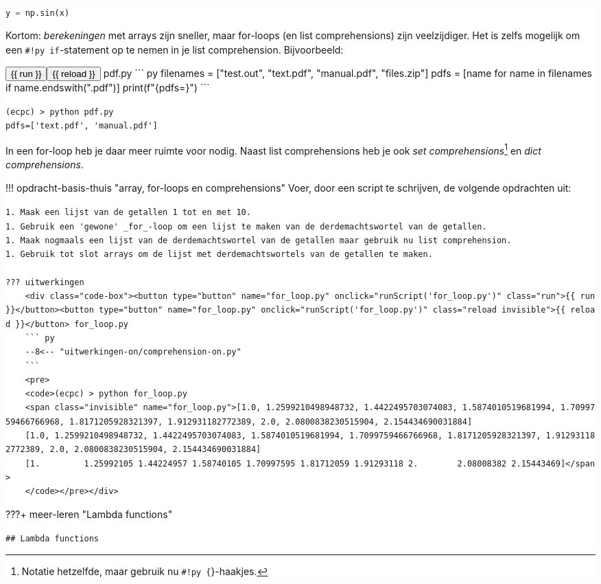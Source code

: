 ``` py
y = np.sin(x)
```

Kortom: _berekeningen_ met arrays zijn sneller, maar for-loops (en list comprehensions) zijn veelzijdiger. Het is zelfs mogelijk om een `#!py if`-statement op te nemen in je list comprehension. Bijvoorbeeld:

<div class="code-box"><button type="button" name = "pdf" onclick="runScript('pdf')" class = "run">{{ run }}</button><button type="button" name = "pdf" onclick="runScript('pdf')" class = "reload invisible">{{ reload }}</button> pdf.py
``` py
filenames = ["test.out", "text.pdf", "manual.pdf", "files.zip"]
pdfs = [name for name in filenames if name.endswith(".pdf")]
print(f"{pdfs=}")
```
<pre><code>(ecpc) > python pdf.py
<span class = "invisible" name="pdf">pdfs=['text.pdf', 'manual.pdf']</span>
</code></pre></div>


In een for-loop heb je daar meer ruimte voor nodig. Naast list comprehensions heb je ook _set comprehensions_[^{}] en _dict comprehensions_.

[^{}]: Notatie hetzelfde, maar gebruik nu `#!py {`}-haakjes.

!!! opdracht-basis-thuis "array, for-loops en comprehensions"
    Voer, door een script te schrijven, de volgende opdrachten uit:
    
    1. Maak een lijst van de getallen 1 tot en met 10.
    1. Gebruik een 'gewone' _for_-loop om een lijst te maken van de derdemachtswortel van de getallen.
    1. Maak nogmaals een lijst van de derdemachtswortel van de getallen maar gebruik nu list comprehension.
    1. Gebruik tot slot arrays om de lijst met derdemachtswortels van de getallen te maken. 

    ??? uitwerkingen
        <div class="code-box"><button type="button" name="for_loop.py" onclick="runScript('for_loop.py')" class="run">{{ run }}</button><button type="button" name="for_loop.py" onclick="runScript('for_loop.py')" class="reload invisible">{{ reload }}</button> for_loop.py
        ``` py
        --8<-- "uitwerkingen-on/comprehension-on.py"
        ```
        <pre>
        <code>(ecpc) > python for_loop.py
        <span class="invisible" name="for_loop.py">[1.0, 1.2599210498948732, 1.4422495703074083, 1.5874010519681994, 1.7099759466766968, 1.8171205928321397, 1.912931182772389, 2.0, 2.0800838230515904, 2.154434690031884]
        [1.0, 1.2599210498948732, 1.4422495703074083, 1.5874010519681994, 1.7099759466766968, 1.8171205928321397, 1.912931182772389, 2.0, 2.0800838230515904, 2.154434690031884]
        [1.         1.25992105 1.44224957 1.58740105 1.70997595 1.81712059 1.91293118 2.        2.08008382 2.15443469]</span>
        </code></pre></div>

???+ meer-leren "Lambda functions"
    
    ## Lambda functions


[^python3]: We gaan ervan uit dat iedereen bekend is met recente versies van Python en we gaan niet in op de -- soms ingrijpende -- veranderingen die de taal heeft ondergaan. Python 2 is dood. Leve Python 3!
[^DRY]: _DRY_ staat voor _Don't Repeat Yourself_, een belangrijk principe in software engineering.
[^init]: Dat bestand is vaak leeg, maar kan code bevatten die gerund wordt zodra het package wordt geïmporteerd.
[^fout]: En wat mij betreft: een fout dat zoiets überhaupt kan in Python. Zen of Python: _explicit is better than implicit._